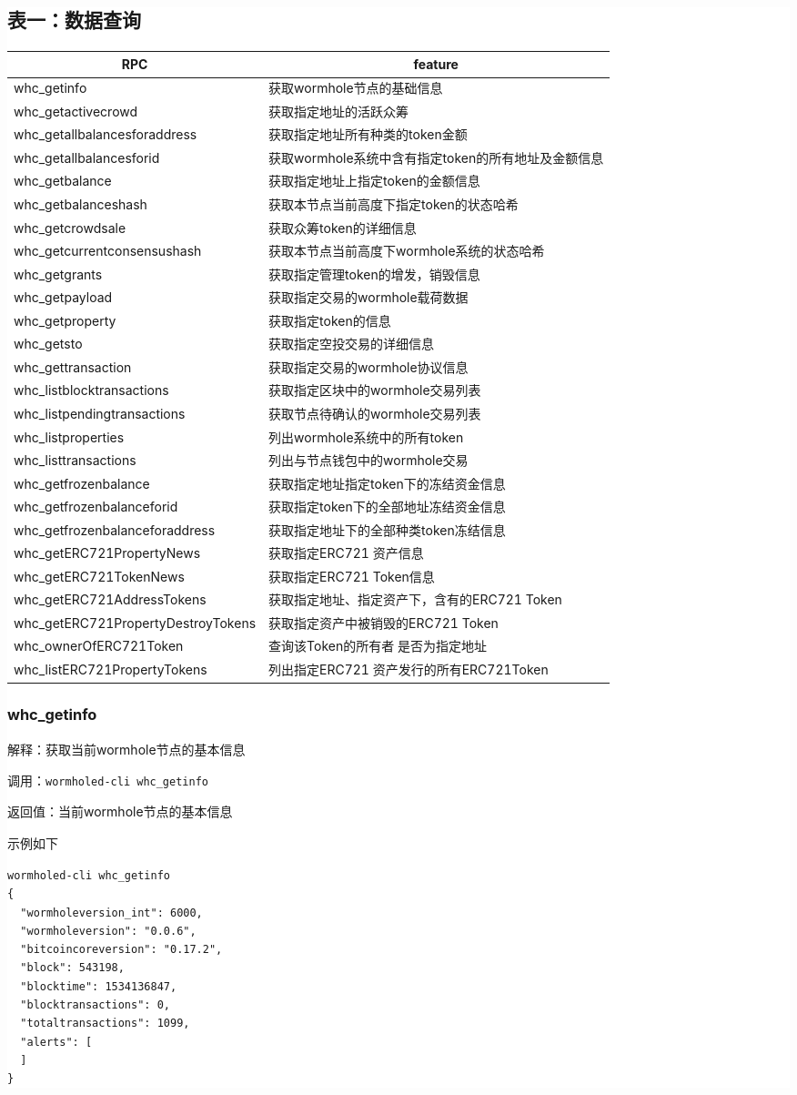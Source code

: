 ## 表一：数据查询


RPC |feature 
---|----
whc_getinfo | 获取wormhole节点的基础信息
whc_getactivecrowd | 获取指定地址的活跃众筹
whc_getallbalancesforaddress | 获取指定地址所有种类的token金额
whc_getallbalancesforid | 获取wormhole系统中含有指定token的所有地址及金额信息
whc_getbalance | 获取指定地址上指定token的金额信息
whc_getbalanceshash | 获取本节点当前高度下指定token的状态哈希
whc_getcrowdsale | 获取众筹token的详细信息
whc_getcurrentconsensushash | 获取本节点当前高度下wormhole系统的状态哈希
whc_getgrants | 获取指定管理token的增发，销毁信息
whc_getpayload | 获取指定交易的wormhole载荷数据
whc_getproperty | 获取指定token的信息
whc_getsto | 获取指定空投交易的详细信息
whc_gettransaction | 获取指定交易的wormhole协议信息
whc_listblocktransactions | 获取指定区块中的wormhole交易列表
whc_listpendingtransactions | 获取节点待确认的wormhole交易列表
whc_listproperties | 列出wormhole系统中的所有token
whc_listtransactions | 列出与节点钱包中的wormhole交易
whc_getfrozenbalance | 获取指定地址指定token下的冻结资金信息 
whc_getfrozenbalanceforid | 获取指定token下的全部地址冻结资金信息 
whc_getfrozenbalanceforaddress | 获取指定地址下的全部种类token冻结信息 
whc_getERC721PropertyNews | 获取指定ERC721 资产信息 
whc_getERC721TokenNews | 获取指定ERC721 Token信息 
whc_getERC721AddressTokens | 获取指定地址、指定资产下，含有的ERC721 Token 
whc_getERC721PropertyDestroyTokens | 获取指定资产中被销毁的ERC721 Token 
whc_ownerOfERC721Token | 查询该Token的所有者 是否为指定地址 
whc_listERC721PropertyTokens | 列出指定ERC721 资产发行的所有ERC721Token 


### whc_getinfo
解释：获取当前wormhole节点的基本信息

调用：`wormholed-cli whc_getinfo`

返回值：当前wormhole节点的基本信息

示例如下
```
wormholed-cli whc_getinfo
{
  "wormholeversion_int": 6000,
  "wormholeversion": "0.0.6",
  "bitcoincoreversion": "0.17.2",
  "block": 543198,
  "blocktime": 1534136847,
  "blocktransactions": 0,
  "totaltransactions": 1099,
  "alerts": [
  ]
}
```
